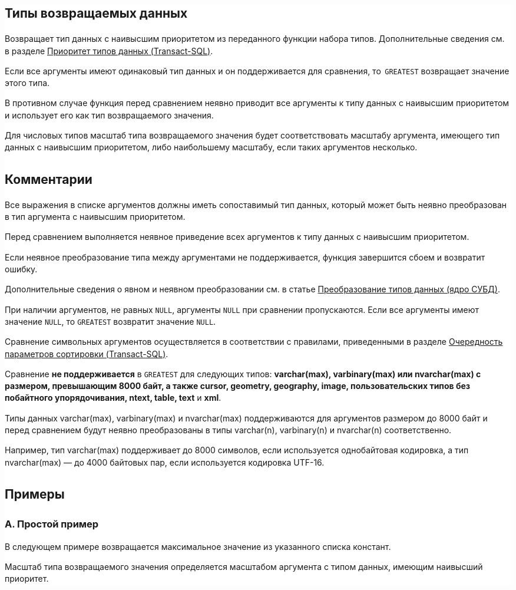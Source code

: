 ## <a name="return-types"></a>Типы возвращаемых данных  
 Возвращает тип данных с наивысшим приоритетом из переданного функции набора типов. Дополнительные сведения см. в разделе [Приоритет типов данных (Transact-SQL)](../../t-sql/data-types/data-type-precedence-transact-sql.md).  

 Если все аргументы имеют одинаковый тип данных и он поддерживается для сравнения, то  `GREATEST` возвращает значение этого типа. 

 В противном случае функция перед сравнением неявно приводит все аргументы к типу данных с наивысшим приоритетом и использует его как тип возвращаемого значения. 

 Для числовых типов масштаб типа возвращаемого значения будет соответствовать масштабу аргумента, имеющего тип данных с наивысшим приоритетом, либо наибольшему масштабу, если таких аргументов несколько.
  
## <a name="remarks"></a>Комментарии  
 Все выражения в списке аргументов должны иметь сопоставимый тип данных, который может быть неявно преобразован в тип аргумента с наивысшим приоритетом. 

 Перед сравнением выполняется неявное приведение всех аргументов к типу данных с наивысшим приоритетом. 

 Если неявное преобразование типа между аргументами не поддерживается, функция завершится сбоем и возвратит ошибку. 

 Дополнительные сведения о явном и неявном преобразовании см. в статье [Преобразование типов данных &#40;ядро СУБД&#41;](../../t-sql/data-types/data-type-conversion-database-engine.md). 

 При наличии аргументов, не равных `NULL`, аргументы `NULL` при сравнении пропускаются. Если все аргументы имеют значение `NULL`, то `GREATEST` возвратит значение `NULL`. 

 Сравнение символьных аргументов осуществляется в соответствии с правилами, приведенными в разделе [Очередность параметров сортировки &#40;Transact-SQL&#41;](../../t-sql/statements/collation-precedence-transact-sql.md). 

 Сравнение **не поддерживается** в `GREATEST` для следующих типов: **varchar(max), varbinary(max) или nvarchar(max) с размером, превышающим 8000 байт, а также cursor, geometry, geography, image, пользовательских типов без побайтного упорядочивания, ntext, table, text** и **xml**. 

 Типы данных varchar(max), varbinary(max) и nvarchar(max) поддерживаются для аргументов размером до 8000 байт и перед сравнением будут неявно преобразованы в типы varchar(n), varbinary(n) и nvarchar(n) соответственно. 

 Например, тип varchar(max) поддерживает до 8000 символов, если используется однобайтовая кодировка, а тип nvarchar(max) — до 4000 байтовых пар, если используется кодировка UTF-16. 
  
## <a name="examples"></a>Примеры  

### <a name="a-simple-example"></a>A. Простой пример

 В следующем примере возвращается максимальное значение из указанного списка констант. 

 Масштаб типа возвращаемого значения определяется масштабом аргумента с типом данных, имеющим наивысший приоритет. 
 